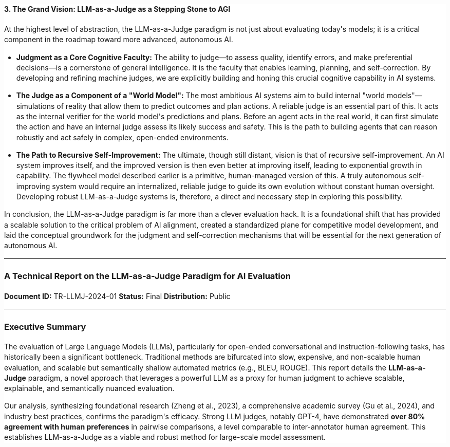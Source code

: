 #### 3. The Grand Vision: LLM-as-a-Judge as a Stepping Stone to AGI

At the highest level of abstraction, the LLM-as-a-Judge paradigm is not just about evaluating today's models; it is a critical component in the roadmap toward more advanced, autonomous AI.

*   **Judgment as a Core Cognitive Faculty:** The ability to judge—to assess quality, identify errors, and make preferential decisions—is a cornerstone of general intelligence. It is the faculty that enables learning, planning, and self-correction. By developing and refining machine judges, we are explicitly building and honing this crucial cognitive capability in AI systems.

*   **The Judge as a Component of a "World Model":** The most ambitious AI systems aim to build internal "world models"—simulations of reality that allow them to predict outcomes and plan actions. A reliable judge is an essential part of this. It acts as the internal verifier for the world model's predictions and plans. Before an agent acts in the real world, it can first simulate the action and have an internal judge assess its likely success and safety. This is the path to building agents that can reason robustly and act safely in complex, open-ended environments.

*   **The Path to Recursive Self-Improvement:** The ultimate, though still distant, vision is that of recursive self-improvement. An AI system improves itself, and the improved version is then even better at improving itself, leading to exponential growth in capability. The flywheel model described earlier is a primitive, human-managed version of this. A truly autonomous self-improving system would require an internalized, reliable judge to guide its own evolution without constant human oversight. Developing robust LLM-as-a-Judge systems is, therefore, a direct and necessary step in exploring this possibility.

In conclusion, the LLM-as-a-Judge paradigm is far more than a clever evaluation hack. It is a foundational shift that has provided a scalable solution to the critical problem of AI alignment, created a standardized plane for competitive model development, and laid the conceptual groundwork for the judgment and self-correction mechanisms that will be essential for the next generation of autonomous AI.


***

### **A Technical Report on the LLM-as-a-Judge Paradigm for AI Evaluation**

**Document ID:** TR-LLMJ-2024-01
**Status:** Final
**Distribution:** Public

---

### **Executive Summary**

The evaluation of Large Language Models (LLMs), particularly for open-ended conversational and instruction-following tasks, has historically been a significant bottleneck. Traditional methods are bifurcated into slow, expensive, and non-scalable human evaluation, and scalable but semantically shallow automated metrics (e.g., BLEU, ROUGE). This report details the **LLM-as-a-Judge** paradigm, a novel approach that leverages a powerful LLM as a proxy for human judgment to achieve scalable, explainable, and semantically nuanced evaluation.

Our analysis, synthesizing foundational research (Zheng et al., 2023), a comprehensive academic survey (Gu et al., 2024), and industry best practices, confirms the paradigm's efficacy. Strong LLM judges, notably GPT-4, have demonstrated **over 80% agreement with human preferences** in pairwise comparisons, a level comparable to inter-annotator human agreement. This establishes LLM-as-a-Judge as a viable and robust method for large-scale model assessment.
